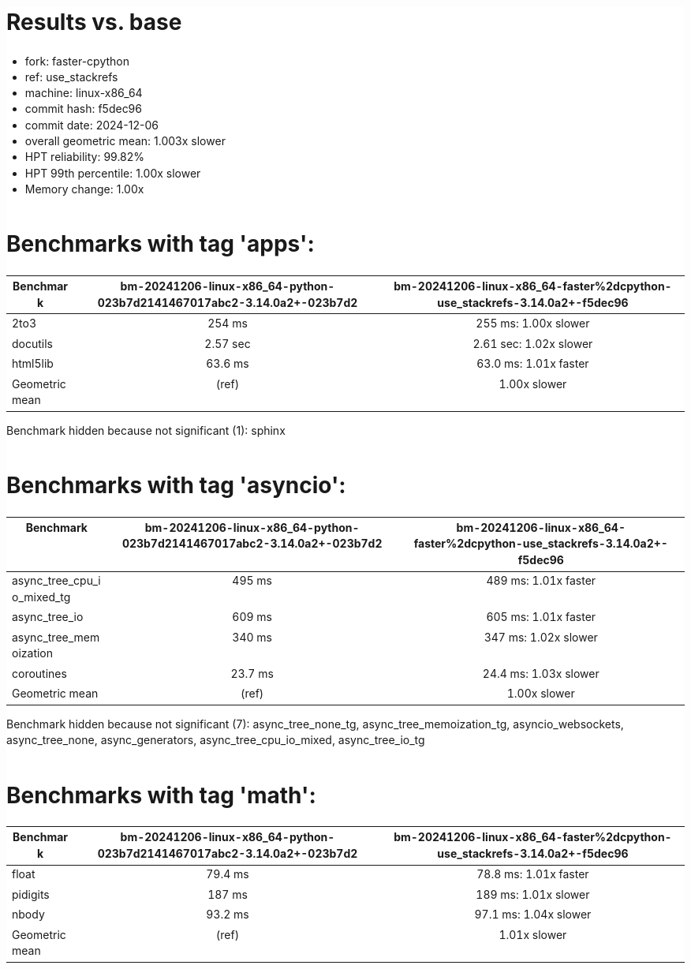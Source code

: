 # Results vs. base

- fork: faster-cpython
- ref: use_stackrefs
- machine: linux-x86_64
- commit hash: f5dec96
- commit date: 2024-12-06
- overall geometric mean: 1.003x slower
- HPT reliability: 99.82%
- HPT 99th percentile: 1.00x slower
- Memory change: 1.00x

Benchmarks with tag 'apps':
===========================

| Benchmark      | bm-20241206-linux-x86_64-python-023b7d2141467017abc2-3.14.0a2+-023b7d2 | bm-20241206-linux-x86_64-faster%2dcpython-use_stackrefs-3.14.0a2+-f5dec96 |
|----------------|:----------------------------------------------------------------------:|:-------------------------------------------------------------------------:|
| 2to3           | 254 ms                                                                 | 255 ms: 1.00x slower                                                      |
| docutils       | 2.57 sec                                                               | 2.61 sec: 1.02x slower                                                    |
| html5lib       | 63.6 ms                                                                | 63.0 ms: 1.01x faster                                                     |
| Geometric mean | (ref)                                                                  | 1.00x slower                                                              |

Benchmark hidden because not significant (1): sphinx

Benchmarks with tag 'asyncio':
==============================

| Benchmark                  | bm-20241206-linux-x86_64-python-023b7d2141467017abc2-3.14.0a2+-023b7d2 | bm-20241206-linux-x86_64-faster%2dcpython-use_stackrefs-3.14.0a2+-f5dec96 |
|----------------------------|:----------------------------------------------------------------------:|:-------------------------------------------------------------------------:|
| async_tree_cpu_io_mixed_tg | 495 ms                                                                 | 489 ms: 1.01x faster                                                      |
| async_tree_io              | 609 ms                                                                 | 605 ms: 1.01x faster                                                      |
| async_tree_memoization     | 340 ms                                                                 | 347 ms: 1.02x slower                                                      |
| coroutines                 | 23.7 ms                                                                | 24.4 ms: 1.03x slower                                                     |
| Geometric mean             | (ref)                                                                  | 1.00x slower                                                              |

Benchmark hidden because not significant (7): async_tree_none_tg, async_tree_memoization_tg, asyncio_websockets, async_tree_none, async_generators, async_tree_cpu_io_mixed, async_tree_io_tg

Benchmarks with tag 'math':
===========================

| Benchmark      | bm-20241206-linux-x86_64-python-023b7d2141467017abc2-3.14.0a2+-023b7d2 | bm-20241206-linux-x86_64-faster%2dcpython-use_stackrefs-3.14.0a2+-f5dec96 |
|----------------|:----------------------------------------------------------------------:|:-------------------------------------------------------------------------:|
| float          | 79.4 ms                                                                | 78.8 ms: 1.01x faster                                                     |
| pidigits       | 187 ms                                                                 | 189 ms: 1.01x slower                                                      |
| nbody          | 93.2 ms                                                                | 97.1 ms: 1.04x slower                                                     |
| Geometric mean | (ref)                                                                  | 1.01x slower                                                              |
